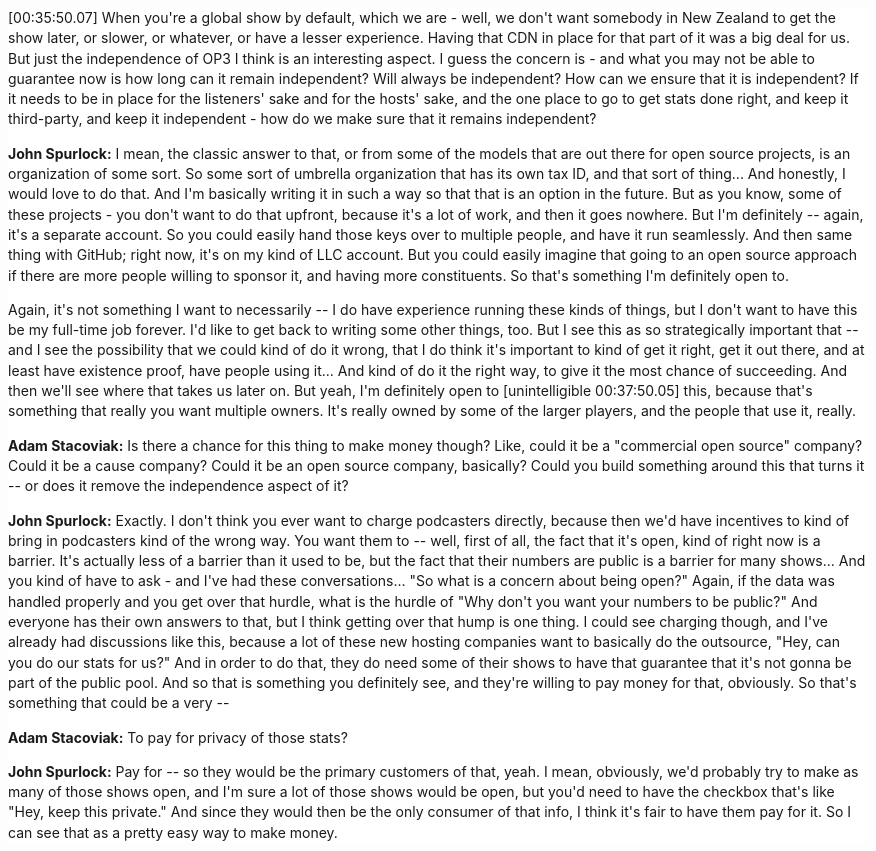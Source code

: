 \[00:35:50.07\] When you're a global show by default, which we are - well, we don't want somebody in New Zealand to get the show later, or slower, or whatever, or have a lesser experience. Having that CDN in place for that part of it was a big deal for us. But just the independence of OP3 I think is an interesting aspect. I guess the concern is - and what you may not be able to guarantee now is how long can it remain independent? Will always be independent? How can we ensure that it is independent? If it needs to be in place for the listeners' sake and for the hosts' sake, and the one place to go to get stats done right, and keep it third-party, and keep it independent - how do we make sure that it remains independent?

**John Spurlock:** I mean, the classic answer to that, or from some of the models that are out there for open source projects, is an organization of some sort. So some sort of umbrella organization that has its own tax ID, and that sort of thing... And honestly, I would love to do that. And I'm basically writing it in such a way so that that is an option in the future. But as you know, some of these projects - you don't want to do that upfront, because it's a lot of work, and then it goes nowhere. But I'm definitely -- again, it's a separate account. So you could easily hand those keys over to multiple people, and have it run seamlessly. And then same thing with GitHub; right now, it's on my kind of LLC account. But you could easily imagine that going to an open source approach if there are more people willing to sponsor it, and having more constituents. So that's something I'm definitely open to.

Again, it's not something I want to necessarily -- I do have experience running these kinds of things, but I don't want to have this be my full-time job forever. I'd like to get back to writing some other things, too. But I see this as so strategically important that -- and I see the possibility that we could kind of do it wrong, that I do think it's important to kind of get it right, get it out there, and at least have existence proof, have people using it... And kind of do it the right way, to give it the most chance of succeeding. And then we'll see where that takes us later on. But yeah, I'm definitely open to \[unintelligible 00:37:50.05\] this, because that's something that really you want multiple owners. It's really owned by some of the larger players, and the people that use it, really.

**Adam Stacoviak:** Is there a chance for this thing to make money though? Like, could it be a "commercial open source" company? Could it be a cause company? Could it be an open source company, basically? Could you build something around this that turns it -- or does it remove the independence aspect of it?

**John Spurlock:** Exactly. I don't think you ever want to charge podcasters directly, because then we'd have incentives to kind of bring in podcasters kind of the wrong way. You want them to -- well, first of all, the fact that it's open, kind of right now is a barrier. It's actually less of a barrier than it used to be, but the fact that their numbers are public is a barrier for many shows... And you kind of have to ask - and I've had these conversations... "So what is a concern about being open?" Again, if the data was handled properly and you get over that hurdle, what is the hurdle of "Why don't you want your numbers to be public?" And everyone has their own answers to that, but I think getting over that hump is one thing. I could see charging though, and I've already had discussions like this, because a lot of these new hosting companies want to basically do the outsource, "Hey, can you do our stats for us?" And in order to do that, they do need some of their shows to have that guarantee that it's not gonna be part of the public pool. And so that is something you definitely see, and they're willing to pay money for that, obviously. So that's something that could be a very --

**Adam Stacoviak:** To pay for privacy of those stats?

**John Spurlock:** Pay for -- so they would be the primary customers of that, yeah. I mean, obviously, we'd probably try to make as many of those shows open, and I'm sure a lot of those shows would be open, but you'd need to have the checkbox that's like "Hey, keep this private." And since they would then be the only consumer of that info, I think it's fair to have them pay for it. So I can see that as a pretty easy way to make money.
